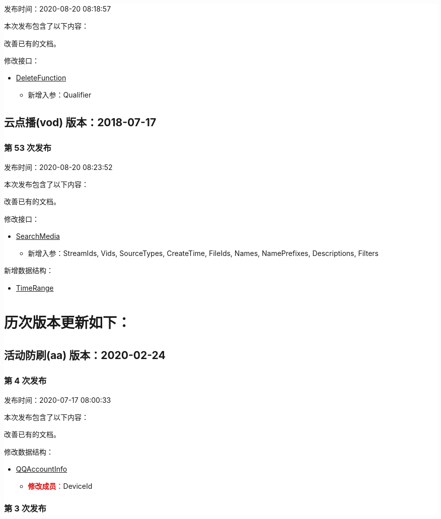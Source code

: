 发布时间：2020-08-20 08:18:57

本次发布包含了以下内容：

改善已有的文档。

修改接口：

* [DeleteFunction](https://cloud.tencent.com/document/api/583/18585)

	* 新增入参：Qualifier




## 云点播(vod) 版本：2018-07-17

### 第 53 次发布

发布时间：2020-08-20 08:23:52

本次发布包含了以下内容：

改善已有的文档。

修改接口：

* [SearchMedia](https://cloud.tencent.com/document/api/266/31813)

	* 新增入参：StreamIds, Vids, SourceTypes, CreateTime, FileIds, Names, NamePrefixes, Descriptions, Filters


新增数据结构：

* [TimeRange](https://cloud.tencent.com/document/api/266/31773#TimeRange)



# 历次版本更新如下：

## 活动防刷(aa) 版本：2020-02-24

### 第 4 次发布

发布时间：2020-07-17 08:00:33

本次发布包含了以下内容：

改善已有的文档。

修改数据结构：

* [QQAccountInfo](https://cloud.tencent.com/document/api/1189/45888#QQAccountInfo)

	* <font color="#dd0000">**修改成员**：</font>DeviceId


### 第 3 次发布
